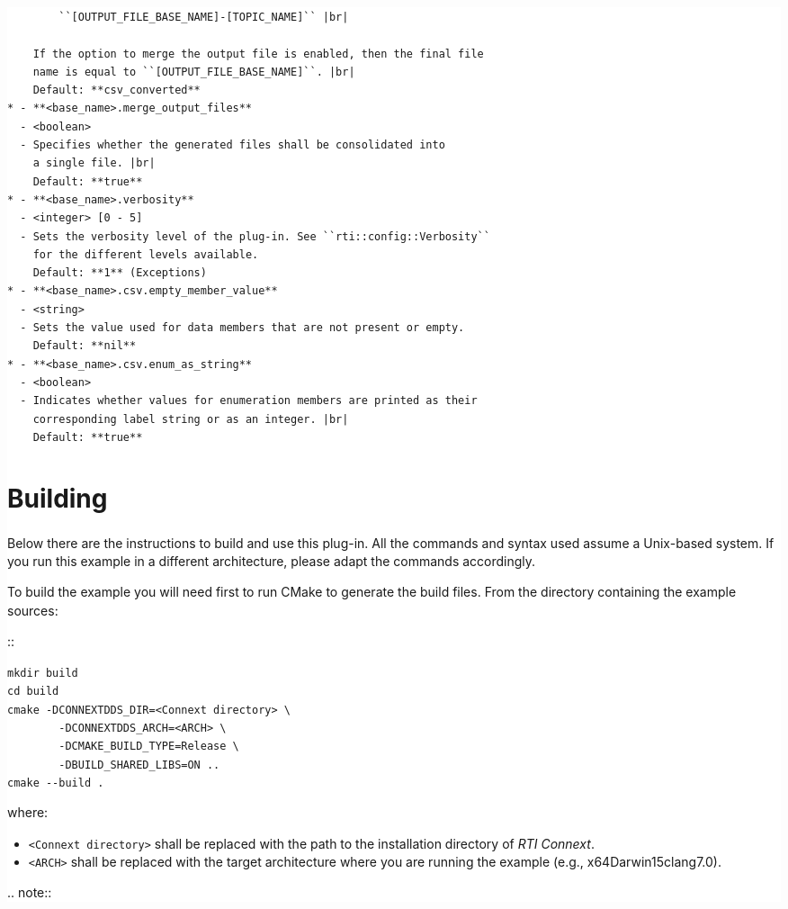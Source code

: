             ``[OUTPUT_FILE_BASE_NAME]-[TOPIC_NAME]`` |br|

        If the option to merge the output file is enabled, then the final file
        name is equal to ``[OUTPUT_FILE_BASE_NAME]``. |br|
        Default: **csv_converted**
    * - **<base_name>.merge_output_files**
      - <boolean>
      - Specifies whether the generated files shall be consolidated into
        a single file. |br|
        Default: **true**
    * - **<base_name>.verbosity**
      - <integer> [0 - 5]
      - Sets the verbosity level of the plug-in. See ``rti::config::Verbosity``
        for the different levels available.
        Default: **1** (Exceptions)
    * - **<base_name>.csv.empty_member_value**
      - <string> 
      - Sets the value used for data members that are not present or empty.
        Default: **nil**
    * - **<base_name>.csv.enum_as_string**
      - <boolean>
      - Indicates whether values for enumeration members are printed as their
        corresponding label string or as an integer. |br|
        Default: **true**


Building
========

Below there are the instructions to build and use this plug-in. All the commands
and syntax used assume a Unix-based system. If you run this example in a different
architecture, please adapt the commands accordingly.

To build the example you will need first to run CMake to generate the build files.
From the directory containing the example sources:

::

    mkdir build
    cd build
    cmake -DCONNEXTDDS_DIR=<Connext directory> \
            -DCONNEXTDDS_ARCH=<ARCH> \
            -DCMAKE_BUILD_TYPE=Release \
            -DBUILD_SHARED_LIBS=ON ..
    cmake --build .


where:

- ``<Connext directory>`` shall be replaced with the path to the installation
  directory of *RTI Connext*.
- ``<ARCH>`` shall be replaced with the target architecture where you are
  running the example (e.g., x64Darwin15clang7.0).

.. note::
